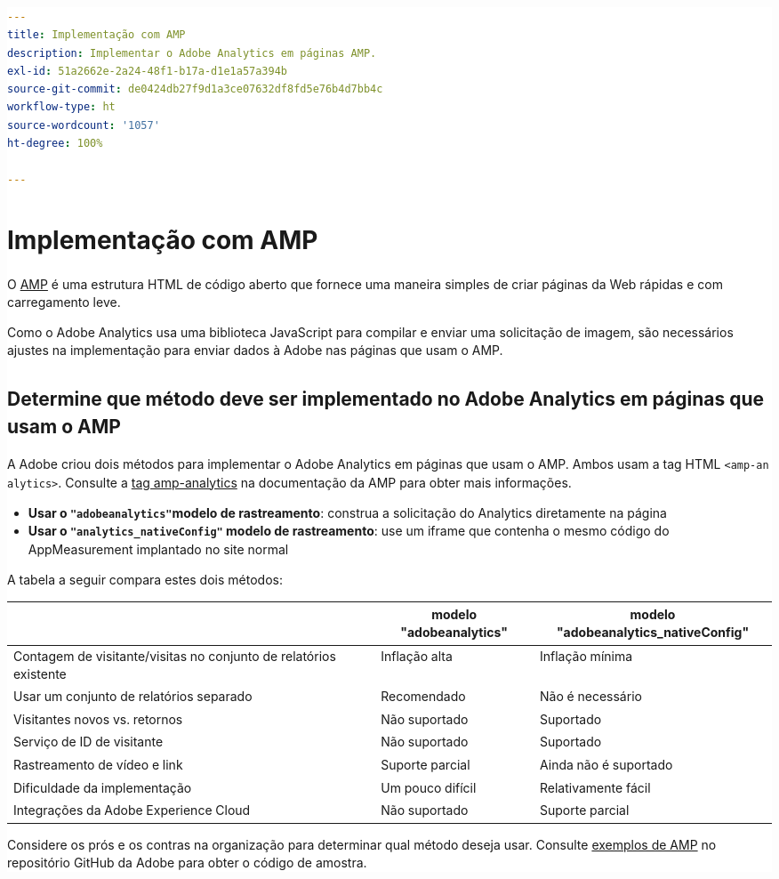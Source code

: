 ```yaml
---
title: Implementação com AMP
description: Implementar o Adobe Analytics em páginas AMP.
exl-id: 51a2662e-2a24-48f1-b17a-d1e1a57a394b
source-git-commit: de0424db27f9d1a3ce07632df8fd5e76b4d7bb4c
workflow-type: ht
source-wordcount: '1057'
ht-degree: 100%

---
```


# Implementação com AMP

O [AMP](https://amp.dev) é uma estrutura HTML de código aberto que fornece uma maneira simples de criar páginas da Web rápidas e com carregamento leve.

Como o Adobe Analytics usa uma biblioteca JavaScript para compilar e enviar uma solicitação de imagem, são necessários ajustes na implementação para enviar dados à Adobe nas páginas que usam o AMP.

## Determine que método deve ser implementado no Adobe Analytics em páginas que usam o AMP

A Adobe criou dois métodos para implementar o Adobe Analytics em páginas que usam o AMP. Ambos usam a tag HTML `<amp-analytics>`. Consulte a [tag amp-analytics](https://amp.dev/pt_br/documentation/components/amp-analytics) na documentação da AMP para obter mais informações.

* **Usar o `"adobeanalytics"`modelo de rastreamento**: construa a solicitação do Analytics diretamente na página
* **Usar o `"analytics_nativeConfig"` modelo de rastreamento**: use um iframe que contenha o mesmo código do AppMeasurement implantado no site normal

A tabela a seguir compara estes dois métodos:

|  | **modelo &quot;adobeanalytics&quot;** | **modelo &quot;adobeanalytics_nativeConfig&quot;** |
|---|---|---|
| Contagem de visitante/visitas no conjunto de relatórios existente | Inflação alta | Inflação mínima |
| Usar um conjunto de relatórios separado | Recomendado | Não é necessário |
| Visitantes novos vs. retornos | Não suportado | Suportado |
| Serviço de ID de visitante | Não suportado | Suportado |
| Rastreamento de vídeo e link | Suporte parcial | Ainda não é suportado |
| Dificuldade da implementação | Um pouco difícil | Relativamente fácil |
| Integrações da Adobe Experience Cloud | Não suportado | Suporte parcial |

Considere os prós e os contras na organização para determinar qual método deseja usar. Consulte [exemplos de AMP](https://github.com/Adobe-Marketing-Cloud/mobile-services/tree/master/samples/mobile-web) no repositório GitHub da Adobe para obter o código de amostra.
